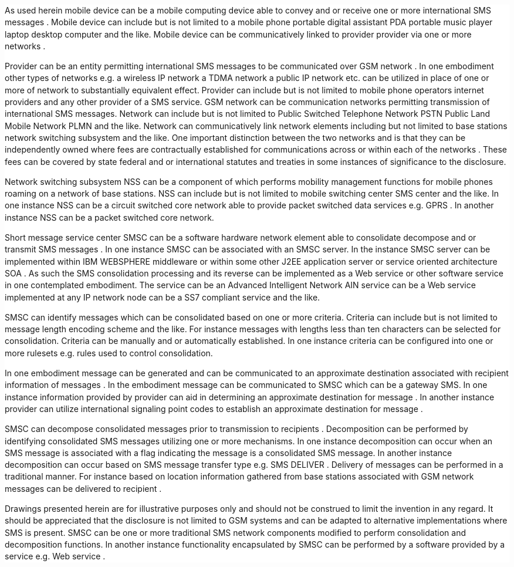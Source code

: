 As used herein mobile device can be a mobile computing device able to convey and or receive one or more international SMS messages . Mobile device can include but is not limited to a mobile phone portable digital assistant PDA portable music player laptop desktop computer and the like. Mobile device can be communicatively linked to provider provider via one or more networks .

Provider can be an entity permitting international SMS messages to be communicated over GSM network . In one embodiment other types of networks e.g. a wireless IP network a TDMA network a public IP network etc. can be utilized in place of one or more of network to substantially equivalent effect. Provider can include but is not limited to mobile phone operators internet providers and any other provider of a SMS service. GSM network can be communication networks permitting transmission of international SMS messages. Network can include but is not limited to Public Switched Telephone Network PSTN Public Land Mobile Network PLMN and the like. Network can communicatively link network elements including but not limited to base stations network switching subsystem and the like. One important distinction between the two networks and is that they can be independently owned where fees are contractually established for communications across or within each of the networks . These fees can be covered by state federal and or international statutes and treaties in some instances of significance to the disclosure.

Network switching subsystem NSS can be a component of which performs mobility management functions for mobile phones roaming on a network of base stations. NSS can include but is not limited to mobile switching center SMS center and the like. In one instance NSS can be a circuit switched core network able to provide packet switched data services e.g. GPRS . In another instance NSS can be a packet switched core network.

Short message service center SMSC can be a software hardware network element able to consolidate decompose and or transmit SMS messages . In one instance SMSC can be associated with an SMSC server. In the instance SMSC server can be implemented within IBM WEBSPHERE middleware or within some other J2EE application server or service oriented architecture SOA . As such the SMS consolidation processing and its reverse can be implemented as a Web service or other software service in one contemplated embodiment. The service can be an Advanced Intelligent Network AIN service can be a Web service implemented at any IP network node can be a SS7 compliant service and the like.

SMSC can identify messages which can be consolidated based on one or more criteria. Criteria can include but is not limited to message length encoding scheme and the like. For instance messages with lengths less than ten characters can be selected for consolidation. Criteria can be manually and or automatically established. In one instance criteria can be configured into one or more rulesets e.g. rules used to control consolidation.

In one embodiment message can be generated and can be communicated to an approximate destination associated with recipient information of messages . In the embodiment message can be communicated to SMSC which can be a gateway SMS. In one instance information provided by provider can aid in determining an approximate destination for message . In another instance provider can utilize international signaling point codes to establish an approximate destination for message .

SMSC can decompose consolidated messages prior to transmission to recipients . Decomposition can be performed by identifying consolidated SMS messages utilizing one or more mechanisms. In one instance decomposition can occur when an SMS message is associated with a flag indicating the message is a consolidated SMS message. In another instance decomposition can occur based on SMS message transfer type e.g. SMS DELIVER . Delivery of messages can be performed in a traditional manner. For instance based on location information gathered from base stations associated with GSM network messages can be delivered to recipient .

Drawings presented herein are for illustrative purposes only and should not be construed to limit the invention in any regard. It should be appreciated that the disclosure is not limited to GSM systems and can be adapted to alternative implementations where SMS is present. SMSC can be one or more traditional SMS network components modified to perform consolidation and decomposition functions. In another instance functionality encapsulated by SMSC can be performed by a software provided by a service e.g. Web service .
